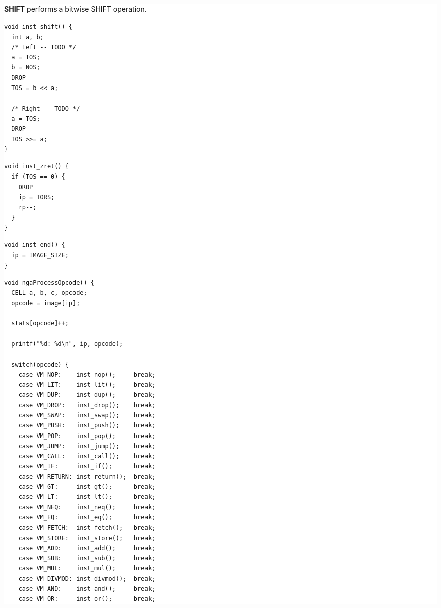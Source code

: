 **SHIFT** performs a bitwise SHIFT operation.

````
void inst_shift() {
  int a, b;
  /* Left -- TODO */
  a = TOS;
  b = NOS;
  DROP
  TOS = b << a;

  /* Right -- TODO */
  a = TOS;
  DROP
  TOS >>= a;
}
````

````
void inst_zret() {
  if (TOS == 0) {
    DROP
    ip = TORS;
    rp--;
  }
}
````

````
void inst_end() {
  ip = IMAGE_SIZE;
}
````

````
void ngaProcessOpcode() {
  CELL a, b, c, opcode;
  opcode = image[ip];

  stats[opcode]++;

  printf("%d: %d\n", ip, opcode);

  switch(opcode) {
    case VM_NOP:    inst_nop();     break;
    case VM_LIT:    inst_lit();     break;
    case VM_DUP:    inst_dup();     break;
    case VM_DROP:   inst_drop();    break;
    case VM_SWAP:   inst_swap();    break;
    case VM_PUSH:   inst_push();    break;
    case VM_POP:    inst_pop();     break;
    case VM_JUMP:   inst_jump();    break;
    case VM_CALL:   inst_call();    break;
    case VM_IF:     inst_if();      break;
    case VM_RETURN: inst_return();  break;
    case VM_GT:     inst_gt();      break;
    case VM_LT:     inst_lt();      break;
    case VM_NEQ:    inst_neq();     break;
    case VM_EQ:     inst_eq();      break;
    case VM_FETCH:  inst_fetch();   break;
    case VM_STORE:  inst_store();   break;
    case VM_ADD:    inst_add();     break;
    case VM_SUB:    inst_sub();     break;
    case VM_MUL:    inst_mul();     break;
    case VM_DIVMOD: inst_divmod();  break;
    case VM_AND:    inst_and();     break;
    case VM_OR:     inst_or();      break;
````